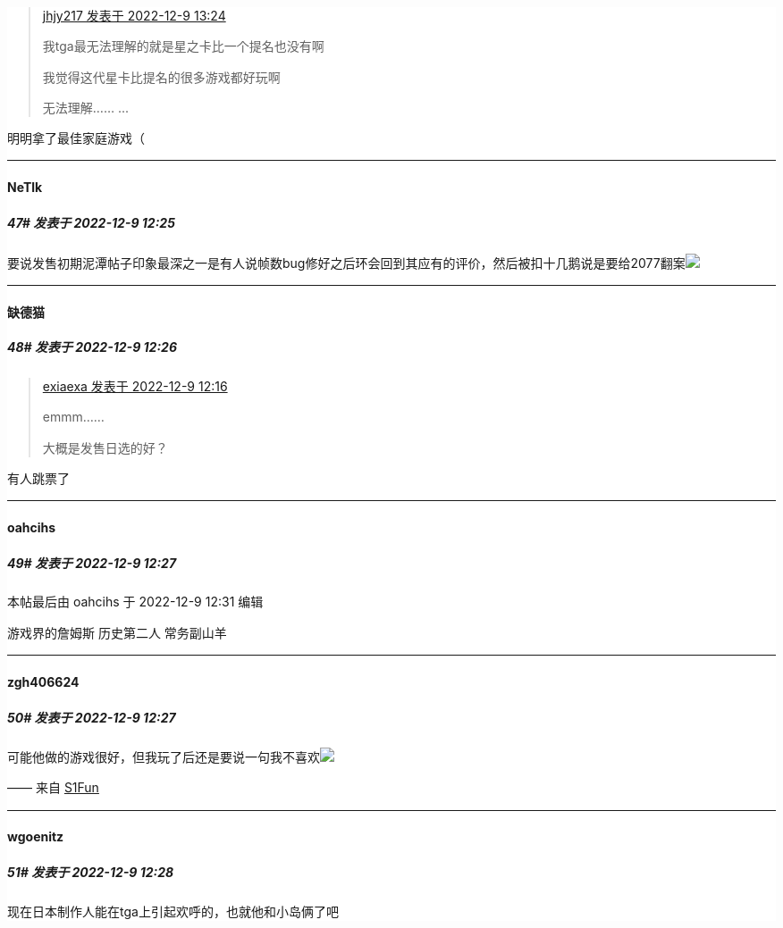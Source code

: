 <blockquote><a href="httphttps://bbs.saraba1st.com/2b/forum.php?mod=redirect&amp;goto=findpost&amp;pid=58847211&amp;ptid=2109086" target="_blank">jhjy217 发表于 2022-12-9 13:24</a>

我tga最无法理解的就是星之卡比一个提名也没有啊

我觉得这代星卡比提名的很多游戏都好玩啊

无法理解…… ...</blockquote>
明明拿了最佳家庭游戏（

*****

####  NeTlk  
##### 47#       发表于 2022-12-9 12:25

要说发售初期泥潭帖子印象最深之一是有人说帧数bug修好之后环会回到其应有的评价，然后被扣十几鹅说是要给2077翻案<img src="https://static.saraba1st.com/image/smiley/face2017/037.png" referrerpolicy="no-referrer">

*****

####  缺德猫  
##### 48#       发表于 2022-12-9 12:26

<blockquote><a href="httphttps://bbs.saraba1st.com/2b/forum.php?mod=redirect&amp;goto=findpost&amp;pid=58847046&amp;ptid=2109086" target="_blank">exiaexa 发表于 2022-12-9 12:16</a>

emmm……

大概是发售日选的好？</blockquote>
有人跳票了

*****

####  oahcihs  
##### 49#       发表于 2022-12-9 12:27

 本帖最后由 oahcihs 于 2022-12-9 12:31 编辑 

游戏界的詹姆斯 
历史第二人 常务副山羊

*****

####  zgh406624  
##### 50#       发表于 2022-12-9 12:27

可能他做的游戏很好，但我玩了后还是要说一句我不喜欢<img src="https://static.saraba1st.com/image/smiley/face2017/009.gif" referrerpolicy="no-referrer">

—— 来自 [S1Fun](https://s1fun.koalcat.com)

*****

####  wgoenitz  
##### 51#       发表于 2022-12-9 12:28

现在日本制作人能在tga上引起欢呼的，也就他和小岛俩了吧
